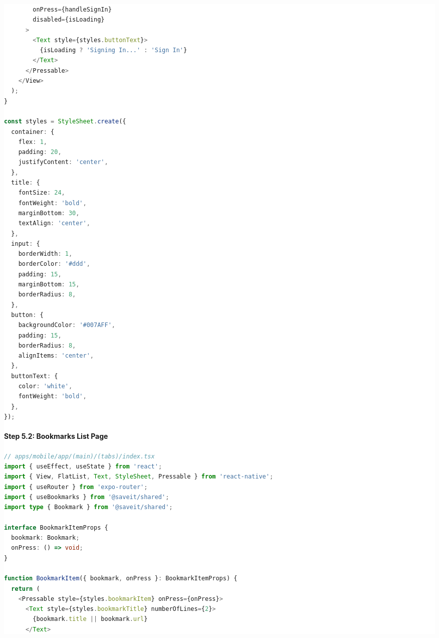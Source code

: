 ```typescript
        onPress={handleSignIn}
        disabled={isLoading}
      >
        <Text style={styles.buttonText}>
          {isLoading ? 'Signing In...' : 'Sign In'}
        </Text>
      </Pressable>
    </View>
  );
}

const styles = StyleSheet.create({
  container: {
    flex: 1,
    padding: 20,
    justifyContent: 'center',
  },
  title: {
    fontSize: 24,
    fontWeight: 'bold',
    marginBottom: 30,
    textAlign: 'center',
  },
  input: {
    borderWidth: 1,
    borderColor: '#ddd',
    padding: 15,
    marginBottom: 15,
    borderRadius: 8,
  },
  button: {
    backgroundColor: '#007AFF',
    padding: 15,
    borderRadius: 8,
    alignItems: 'center',
  },
  buttonText: {
    color: 'white',
    fontWeight: 'bold',
  },
});
```

#### Step 5.2: Bookmarks List Page
```typescript
// apps/mobile/app/(main)/(tabs)/index.tsx
import { useEffect, useState } from 'react';
import { View, FlatList, Text, StyleSheet, Pressable } from 'react-native';
import { useRouter } from 'expo-router';
import { useBookmarks } from '@saveit/shared';
import type { Bookmark } from '@saveit/shared';

interface BookmarkItemProps {
  bookmark: Bookmark;
  onPress: () => void;
}

function BookmarkItem({ bookmark, onPress }: BookmarkItemProps) {
  return (
    <Pressable style={styles.bookmarkItem} onPress={onPress}>
      <Text style={styles.bookmarkTitle} numberOfLines={2}>
        {bookmark.title || bookmark.url}
      </Text>
```